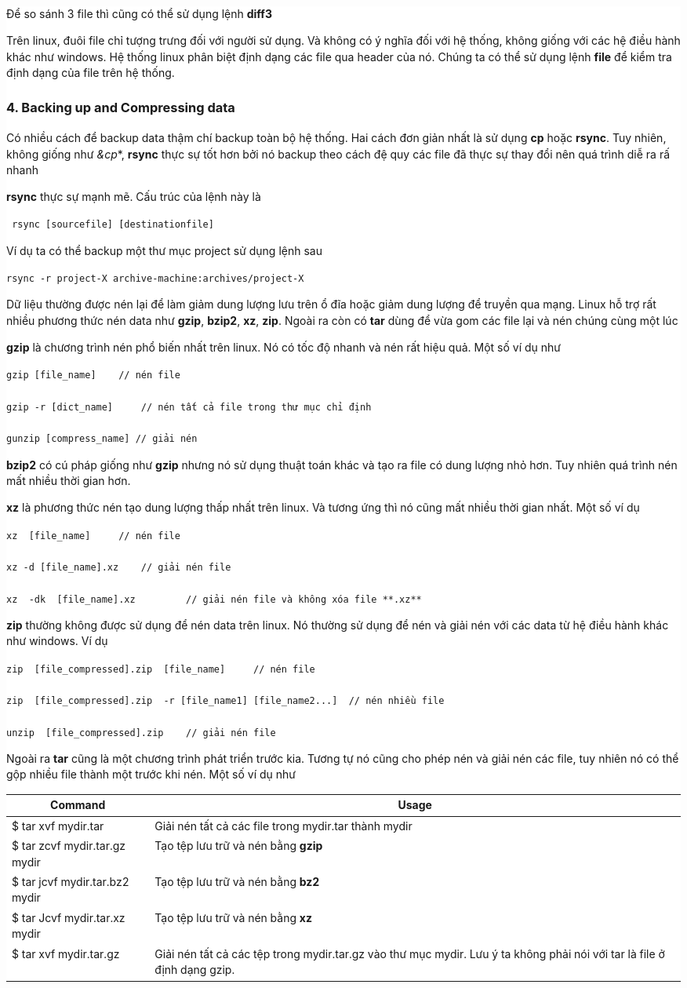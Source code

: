 Để so sánh 3 file thì cũng có thể sử dụng lệnh **diff3**

Trên linux, đuôi file chỉ tượng trưng đối với người sử dụng. Và không có ý nghĩa đối với hệ thống, không giống với các hệ điều hành khác như windows. Hệ thống linux phân biệt định dạng các file qua header của nó. Chúng ta có thể sử dụng lệnh **file** để kiểm tra định dạng của file trên hệ thống.

<a name="4"></a>
### 4. Backing up and Compressing data

Có nhiều cách để backup data thậm chí backup toàn bộ hệ thống. Hai cách đơn giản nhất là sử dụng **cp** hoặc **rsync**. Tuy nhiên, không giống như *&cp**, **rsync** thực sự tốt hơn bởi nó backup theo cách đệ quy các file đã thực sự thay đổi nên quá trình diễ ra rấ nhanh

**rsync** thực sự mạnh mẽ. Cấu trúc của lệnh này là

	 rsync [sourcefile] [destinationfile]


Ví dụ ta có thể backup một thư mục project sử dụng lệnh sau

	rsync -r project-X archive-machine:archives/project-X

Dữ liệu thường được nén lại để làm giảm dung lượng lưu trên ổ đĩa hoặc giảm dung lượng để truyền qua mạng. Linux hỗ trợ rất nhiều phương thức nén data như **gzip**, **bzip2**, **xz**, **zip**. Ngoài ra còn có **tar** dùng để vừa gom các file lại và nén chúng cùng một lúc

**gzip** là chương trình nén phổ biến nhất trên linux. Nó có tốc độ nhanh và nén rất hiệu quả. Một số ví dụ như

	gzip [file_name] 	// nén file 

	gzip -r [dict_name] 	// nén tất cả file trong thư mục chỉ định

	gunzip [compress_name] // giải nén

**bzip2** có cú pháp giống như **gzip** nhưng nó sử dụng thuật toán khác và tạo ra file có dung lượng nhỏ hơn. Tuy nhiên quá trình nén mất nhiều thời gian hơn.

**xz** là phương thức nén tạo dung lượng thấp nhất trên linux. Và tương ứng thì nó cũng mất nhiều thời gian nhất. Một số ví dụ

	xz  [file_name] 	// nén file

	xz -d [file_name].xz 	// giải nén file

	xz  -dk  [file_name].xz 		// giải nén file và không xóa file **.xz**

**zip** thường không được sử dụng để nén data trên linux. Nó thường sử dụng để nén và giải nén với các data từ hệ điều hành khác như windows. Ví dụ

	zip  [file_compressed].zip  [file_name] 	// nén file

	zip  [file_compressed].zip  -r [file_name1] [file_name2...]  // nén nhiều file

	unzip  [file_compressed].zip  	// giải nén file

Ngoài ra **tar** cũng là một chương trình phát triển trước kia. Tương tự nó cũng cho phép nén và giải nén các file, tuy nhiên nó có thể gộp nhiều file thành một trước khi nén. Một số ví dụ như

|Command|Usage|
|---|---|
|$ tar xvf mydir.tar|Giải nén tất cả các file trong mydir.tar thành mydir|
|$ tar zcvf mydir.tar.gz mydir|Tạo tệp lưu trữ và nén bằng **gzip**|
|$ tar jcvf mydir.tar.bz2 mydir|Tạo tệp lưu trữ và nén bằng **bz2**|
|$ tar Jcvf mydir.tar.xz mydir|Tạo tệp lưu trữ và nén bằng **xz**|
|$ tar xvf mydir.tar.gz|Giải nén tất cả các tệp trong mydir.tar.gz vào thư mục mydir. Lưu ý ta không phải nói với tar là file ở định dạng gzip.|

